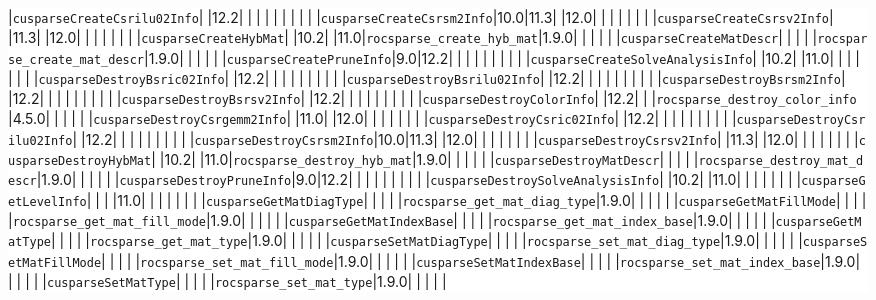 |`cusparseCreateCsrilu02Info`| |12.2| | | | | | | | |
|`cusparseCreateCsrsm2Info`|10.0|11.3| |12.0| | | | | | |
|`cusparseCreateCsrsv2Info`| |11.3| |12.0| | | | | | |
|`cusparseCreateHybMat`| |10.2| |11.0|`rocsparse_create_hyb_mat`|1.9.0| | | | |
|`cusparseCreateMatDescr`| | | | |`rocsparse_create_mat_descr`|1.9.0| | | | |
|`cusparseCreatePruneInfo`|9.0|12.2| | | | | | | | |
|`cusparseCreateSolveAnalysisInfo`| |10.2| |11.0| | | | | | |
|`cusparseDestroyBsric02Info`| |12.2| | | | | | | | |
|`cusparseDestroyBsrilu02Info`| |12.2| | | | | | | | |
|`cusparseDestroyBsrsm2Info`| |12.2| | | | | | | | |
|`cusparseDestroyBsrsv2Info`| |12.2| | | | | | | | |
|`cusparseDestroyColorInfo`| |12.2| | |`rocsparse_destroy_color_info`|4.5.0| | | | |
|`cusparseDestroyCsrgemm2Info`| |11.0| |12.0| | | | | | |
|`cusparseDestroyCsric02Info`| |12.2| | | | | | | | |
|`cusparseDestroyCsrilu02Info`| |12.2| | | | | | | | |
|`cusparseDestroyCsrsm2Info`|10.0|11.3| |12.0| | | | | | |
|`cusparseDestroyCsrsv2Info`| |11.3| |12.0| | | | | | |
|`cusparseDestroyHybMat`| |10.2| |11.0|`rocsparse_destroy_hyb_mat`|1.9.0| | | | |
|`cusparseDestroyMatDescr`| | | | |`rocsparse_destroy_mat_descr`|1.9.0| | | | |
|`cusparseDestroyPruneInfo`|9.0|12.2| | | | | | | | |
|`cusparseDestroySolveAnalysisInfo`| |10.2| |11.0| | | | | | |
|`cusparseGetLevelInfo`| | | |11.0| | | | | | |
|`cusparseGetMatDiagType`| | | | |`rocsparse_get_mat_diag_type`|1.9.0| | | | |
|`cusparseGetMatFillMode`| | | | |`rocsparse_get_mat_fill_mode`|1.9.0| | | | |
|`cusparseGetMatIndexBase`| | | | |`rocsparse_get_mat_index_base`|1.9.0| | | | |
|`cusparseGetMatType`| | | | |`rocsparse_get_mat_type`|1.9.0| | | | |
|`cusparseSetMatDiagType`| | | | |`rocsparse_set_mat_diag_type`|1.9.0| | | | |
|`cusparseSetMatFillMode`| | | | |`rocsparse_set_mat_fill_mode`|1.9.0| | | | |
|`cusparseSetMatIndexBase`| | | | |`rocsparse_set_mat_index_base`|1.9.0| | | | |
|`cusparseSetMatType`| | | | |`rocsparse_set_mat_type`|1.9.0| | | | |
